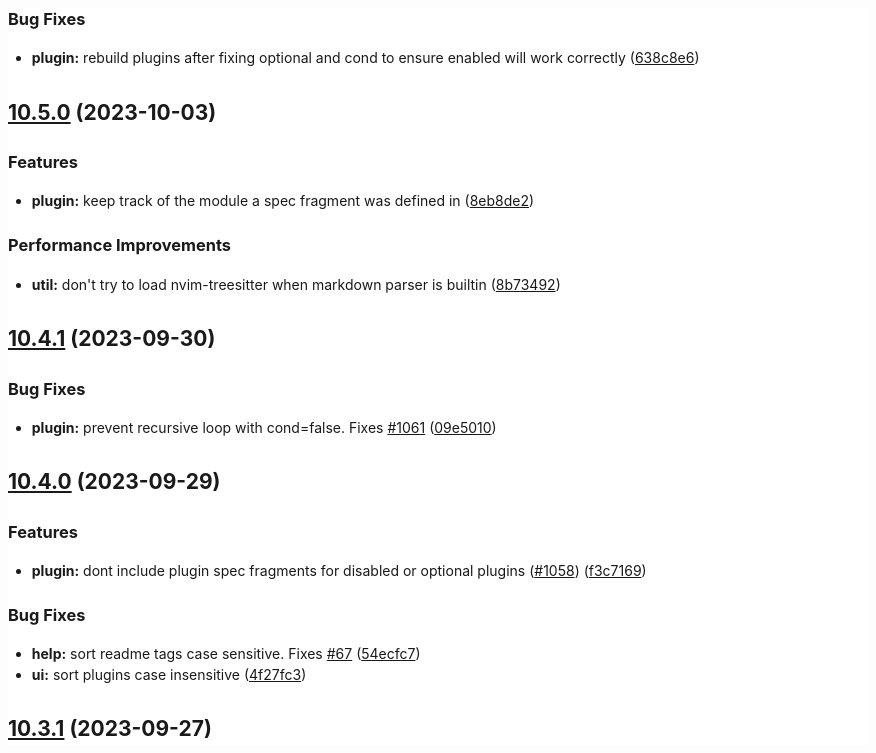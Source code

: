 
### Bug Fixes

* **plugin:** rebuild plugins after fixing optional and cond to ensure enabled will work correctly ([638c8e6](https://github.com/folke/lazy.nvim/commit/638c8e6382f121aef983c78d865f6dbbc72d68c3))

## [10.5.0](https://github.com/folke/lazy.nvim/compare/v10.4.1...v10.5.0) (2023-10-03)


### Features

* **plugin:** keep track of the module a spec fragment was defined in ([8eb8de2](https://github.com/folke/lazy.nvim/commit/8eb8de29af6e2ab9dd7986e2521178875dbcad95))


### Performance Improvements

* **util:** don't try to load nvim-treesitter when markdown parser is builtin ([8b73492](https://github.com/folke/lazy.nvim/commit/8b73492249100d8a9ce9d874f7ea5a71b4d6f07e))

## [10.4.1](https://github.com/folke/lazy.nvim/compare/v10.4.0...v10.4.1) (2023-09-30)


### Bug Fixes

* **plugin:** prevent recursive loop with cond=false. Fixes [#1061](https://github.com/folke/lazy.nvim/issues/1061) ([09e5010](https://github.com/folke/lazy.nvim/commit/09e5010741e340eb603afbff34453dbee55b7011))

## [10.4.0](https://github.com/folke/lazy.nvim/compare/v10.3.1...v10.4.0) (2023-09-29)


### Features

* **plugin:** dont include plugin spec fragments for disabled or optional plugins ([#1058](https://github.com/folke/lazy.nvim/issues/1058)) ([f3c7169](https://github.com/folke/lazy.nvim/commit/f3c7169dd65f5ae528b6c930492359971014290b))


### Bug Fixes

* **help:** sort readme tags case sensitive. Fixes [#67](https://github.com/folke/lazy.nvim/issues/67) ([54ecfc7](https://github.com/folke/lazy.nvim/commit/54ecfc7c245e5e3fbbc749658ad171335418d48c))
* **ui:** sort plugins case insensitive ([4f27fc3](https://github.com/folke/lazy.nvim/commit/4f27fc33c4e0e81802f4afadbe350de93447ac1e))

## [10.3.1](https://github.com/folke/lazy.nvim/compare/v10.3.0...v10.3.1) (2023-09-27)
